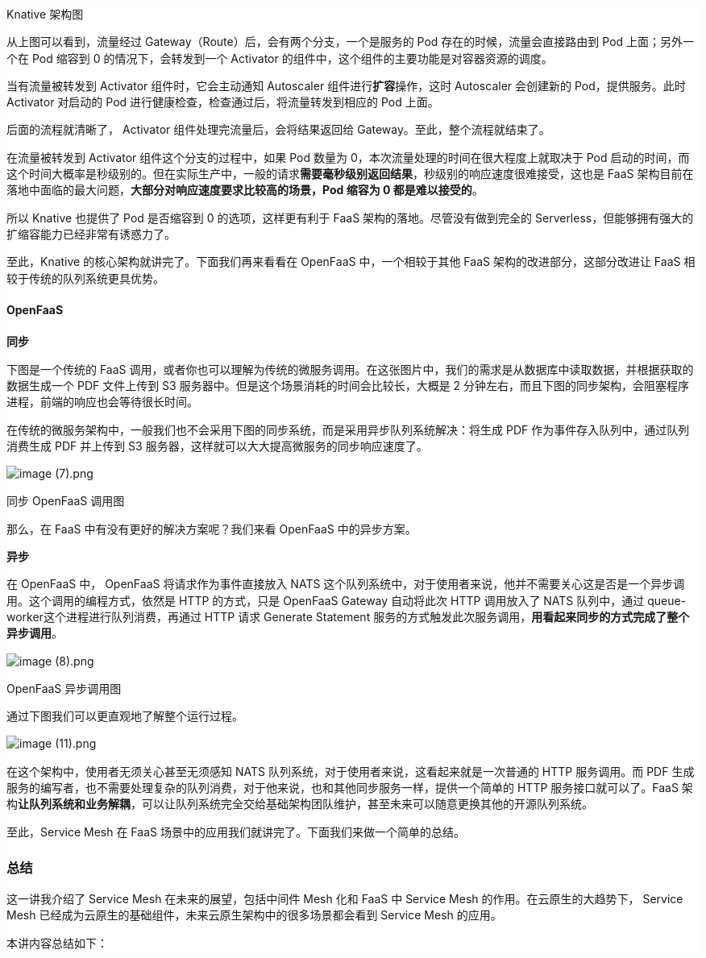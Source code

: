 Knative 架构图

从上图可以看到，流量经过 Gateway（Route）后，会有两个分支，一个是服务的 Pod 存在的时候，流量会直接路由到 Pod 上面；另外一个在 Pod 缩容到 0 的情况下，会转发到一个 Activator 的组件中，这个组件的主要功能是对容器资源的调度。

当有流量被转发到 Activator 组件时，它会主动通知 Autoscaler 组件进行**扩容**操作，这时 Autoscaler 会创建新的 Pod，提供服务。此时 Activator 对启动的 Pod 进行健康检查，检查通过后，将流量转发到相应的 Pod 上面。

后面的流程就清晰了， Activator 组件处理完流量后，会将结果返回给 Gateway。至此，整个流程就结束了。

在流量被转发到 Activator 组件这个分支的过程中，如果 Pod 数量为 0，本次流量处理的时间在很大程度上就取决于 Pod 启动的时间，而这个时间大概率是秒级别的。但在实际生产中，一般的请求**需要毫秒级别返回结果**，秒级别的响应速度很难接受，这也是 FaaS 架构目前在落地中面临的最大问题，**大部分对响应速度要求比较高的场景，Pod 缩容为 0 都是难以接受的**。

所以 Knative 也提供了 Pod 是否缩容到 0 的选项，这样更有利于 FaaS 架构的落地。尽管没有做到完全的 Serverless，但能够拥有强大的扩缩容能力已经非常有诱惑力了。

至此，Knative 的核心架构就讲完了。下面我们再来看看在 OpenFaaS 中，一个相较于其他 FaaS 架构的改进部分，这部分改进让 FaaS 相较于传统的队列系统更具优势。

#### OpenFaaS

**同步**

下图是一个传统的 FaaS 调用，或者你也可以理解为传统的微服务调用。在这张图片中，我们的需求是从数据库中读取数据，并根据获取的数据生成一个 PDF 文件上传到 S3 服务器中。但是这个场景消耗的时间会比较长，大概是 2 分钟左右，而且下图的同步架构，会阻塞程序进程，前端的响应也会等待很长时间。

在传统的微服务架构中，一般我们也不会采用下图的同步系统，而是采用异步队列系统解决：将生成 PDF 作为事件存入队列中，通过队列消费生成 PDF 并上传到 S3 服务器，这样就可以大大提高微服务的同步响应速度了。

![image (7).png](https://s0.lgstatic.com/i/image6/M00/17/F4/CioPOWBIXc-AQeVHAAO1JrBGh-k128.png)

同步 OpenFaaS 调用图

那么，在 FaaS 中有没有更好的解决方案呢？我们来看 OpenFaaS 中的异步方案。

**异步**

在 OpenFaaS 中， OpenFaaS 将请求作为事件直接放入 NATS 这个队列系统中，对于使用者来说，他并不需要关心这是否是一个异步调用。这个调用的编程方式，依然是 HTTP 的方式，只是 OpenFaaS Gateway 自动将此次 HTTP 调用放入了 NATS 队列中，通过 queue-worker这个进程进行队列消费，再通过 HTTP 请求 Generate Statement 服务的方式触发此次服务调用，**用看起来同步的方式完成了整个异步调用**。

![image (8).png](https://s0.lgstatic.com/i/image6/M00/17/F8/Cgp9HWBIXeSAIKrRAAW1muIBZHo599.png)

OpenFaaS 异步调用图

通过下图我们可以更直观地了解整个运行过程。

![image (11).png](https://s0.lgstatic.com/i/image6/M01/17/F4/CioPOWBIXfqANn-vAAObuUHa1s0115.png)

在这个架构中，使用者无须关心甚至无须感知 NATS 队列系统，对于使用者来说，这看起来就是一次普通的 HTTP 服务调用。而 PDF 生成服务的编写者，也不需要处理复杂的队列消费，对于他来说，也和其他同步服务一样，提供一个简单的 HTTP 服务接口就可以了。FaaS 架构**让队列系统和业务解耦**，可以让队列系统完全交给基础架构团队维护，甚至未来可以随意更换其他的开源队列系统。

至此，Service Mesh 在 FaaS 场景中的应用我们就讲完了。下面我们来做一个简单的总结。

### 总结

这一讲我介绍了 Service Mesh 在未来的展望，包括中间件 Mesh 化和 FaaS 中 Service Mesh 的作用。在云原生的大趋势下， Service Mesh 已经成为云原生的基础组件，未来云原生架构中的很多场景都会看到 Service Mesh 的应用。

本讲内容总结如下：
